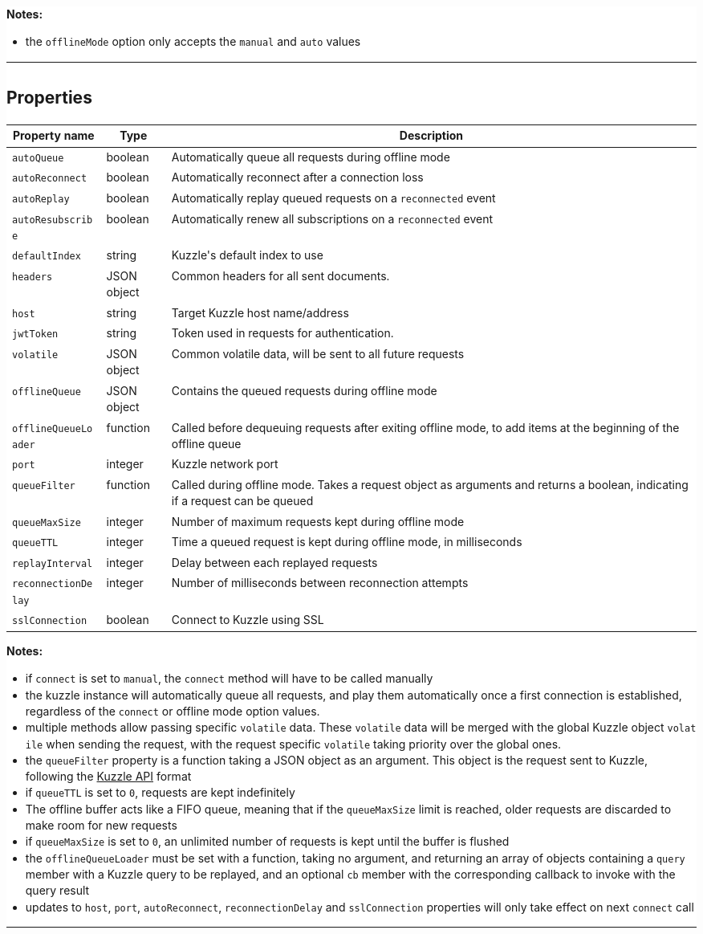**Notes:**

* the ``offlineMode`` option only accepts the ``manual`` and ``auto`` values

---

## Properties

| Property name | Type | Description |
|---------------|------|-------------|
| ``autoQueue`` | boolean | Automatically queue all requests during offline mode |
| ``autoReconnect`` | boolean | Automatically reconnect after a connection loss |
| ``autoReplay`` | boolean | Automatically replay queued requests on a ``reconnected`` event |
| ``autoResubscribe`` | boolean | Automatically renew all subscriptions on a ``reconnected`` event |
| ``defaultIndex`` | string | Kuzzle's default index to use |
| ``headers`` | JSON object | Common headers for all sent documents. |
| ``host`` | string | Target Kuzzle host name/address |
| ``jwtToken`` | string | Token used in requests for authentication. |
| ``volatile`` | JSON object | Common volatile data, will be sent to all future requests |
| ``offlineQueue`` | JSON object | Contains the queued requests during offline mode |
| ``offlineQueueLoader`` | function | Called before dequeuing requests after exiting offline mode, to add items at the beginning of the offline queue |
| ``port`` | integer | Kuzzle network port |
| ``queueFilter`` | function | Called during offline mode. Takes a request object as arguments and returns a boolean, indicating if a request can be queued |
| ``queueMaxSize`` | integer | Number of maximum requests kept during offline mode |
| ``queueTTL`` | integer | Time a queued request is kept during offline mode, in milliseconds |
| ``replayInterval`` | integer | Delay between each replayed requests |
| ``reconnectionDelay`` | integer | Number of milliseconds between reconnection attempts |
| ``sslConnection`` | boolean | Connect to Kuzzle using SSL |

**Notes:**

* if ``connect`` is set to ``manual``, the ``connect`` method will have to be called manually
* the kuzzle instance will automatically queue all requests, and play them automatically once a first connection is established, regardless of the ``connect`` or offline mode option values.
* multiple methods allow passing specific ``volatile`` data. These ``volatile`` data will be merged with the global Kuzzle object ``volatile`` when sending the request, with the request specific ``volatile`` taking priority over the global ones.
* the ``queueFilter`` property is a function taking a JSON object as an argument. This object is the request sent to Kuzzle, following the [Kuzzle API](/api-documentation/query-syntax) format
* if ``queueTTL`` is set to ``0``, requests are kept indefinitely
* The offline buffer acts like a FIFO queue, meaning that if the ``queueMaxSize`` limit is reached, older requests are discarded to make room for new requests
* if ``queueMaxSize`` is set to ``0``, an unlimited number of requests is kept until the buffer is flushed
* the ``offlineQueueLoader`` must be set with a function, taking no argument, and returning an array of objects containing a `query` member with a Kuzzle query to be replayed, and an optional `cb` member with the corresponding callback to invoke with the query result
* updates to ``host``, ``port``, ``autoReconnect``, ``reconnectionDelay`` and ``sslConnection`` properties will only take effect on next ``connect`` call

---